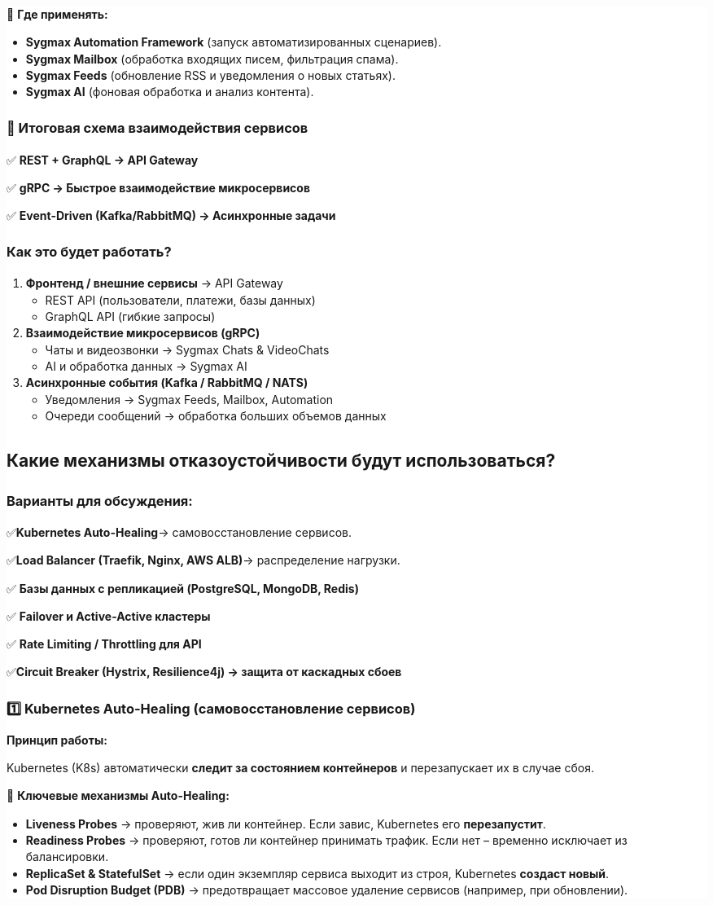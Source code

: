 📌 **Где применять:**

- **Sygmax Automation Framework** (запуск автоматизированных сценариев).
- **Sygmax Mailbox** (обработка входящих писем, фильтрация спама).
- **Sygmax Feeds** (обновление RSS и уведомления о новых статьях).
- **Sygmax AI** (фоновая обработка и анализ контента).

### **📌 Итоговая схема взаимодействия сервисов**

✅ **REST + GraphQL → API Gateway**

✅ **gRPC → Быстрое взаимодействие микросервисов**

✅ **Event-Driven (Kafka/RabbitMQ) → Асинхронные задачи**

### **Как это будет работать?**

1. **Фронтенд / внешние сервисы** → API Gateway
    - REST API (пользователи, платежи, базы данных)
    - GraphQL API (гибкие запросы)
2. **Взаимодействие микросервисов (gRPC)**
    - Чаты и видеозвонки → Sygmax Chats & VideoChats
    - AI и обработка данных → Sygmax AI
3. **Асинхронные события (Kafka / RabbitMQ / NATS)**
    - Уведомления → Sygmax Feeds, Mailbox, Automation
    - Очереди сообщений → обработка больших объемов данных

## Какие механизмы отказоустойчивости будут использоваться?

### Варианты для обсуждения:

✅**Kubernetes Auto-Healing**→ самовосстановление сервисов.

✅**Load Balancer (Traefik, Nginx, AWS ALB)**→ распределение нагрузки.

✅ **Базы данных с репликацией (PostgreSQL, MongoDB, Redis)**

✅ **Failover и Active-Active кластеры**

✅ **Rate Limiting / Throttling для API**

✅**Circuit Breaker (Hystrix, Resilience4j) → защита от каскадных сбоев**

### **1️⃣ Kubernetes Auto-Healing (самовосстановление сервисов)**

**Принцип работы:**

Kubernetes (K8s) автоматически **следит за состоянием контейнеров** и перезапускает их в случае сбоя.

📌 **Ключевые механизмы Auto-Healing:**

- **Liveness Probes** → проверяют, жив ли контейнер. Если завис, Kubernetes его **перезапустит**.
- **Readiness Probes** → проверяют, готов ли контейнер принимать трафик. Если нет – временно исключает из балансировки.
- **ReplicaSet & StatefulSet** → если один экземпляр сервиса выходит из строя, Kubernetes **создаст новый**.
- **Pod Disruption Budget (PDB)** → предотвращает массовое удаление сервисов (например, при обновлении).
